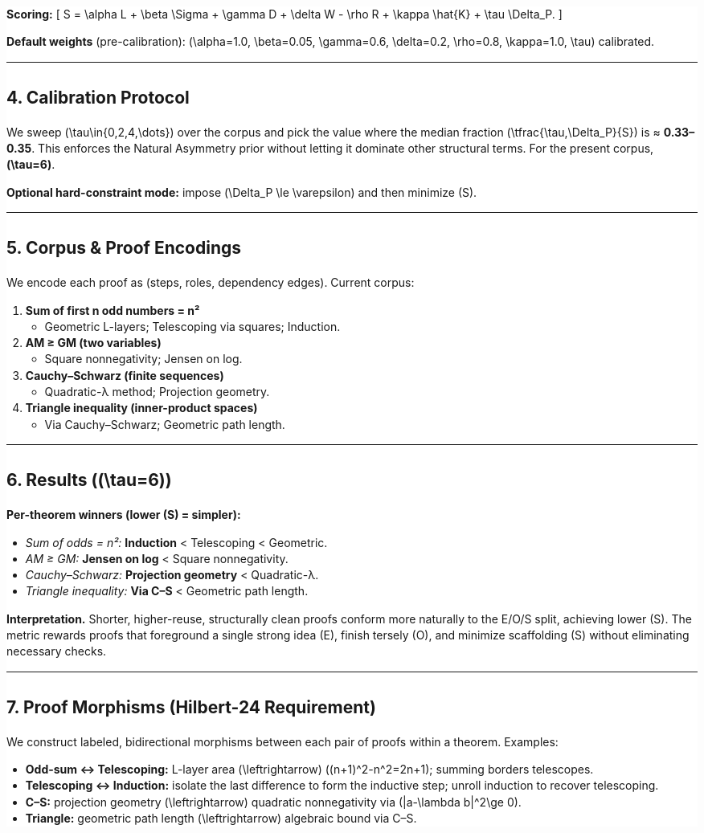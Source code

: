 **Scoring:**
\[
S = \alpha L + \beta \Sigma + \gamma D + \delta W - \rho R + \kappa \hat{K} + \tau \Delta_P.
\]

**Default weights** (pre-calibration): \(\alpha=1.0, \beta=0.05, \gamma=0.6, \delta=0.2, \rho=0.8, \kappa=1.0, \tau\) calibrated.

---

## 4. Calibration Protocol
We sweep \(\tau\in\{0,2,4,\dots\}\) over the corpus and pick the value where the median fraction \(\tfrac{\tau\,\Delta_P}{S}\) is ≈ **0.33–0.35**. This enforces the Natural Asymmetry prior without letting it dominate other structural terms. For the present corpus, **\(\tau=6\)**.

**Optional hard-constraint mode:** impose \(\Delta_P \le \varepsilon\) and then minimize \(S\).

---

## 5. Corpus & Proof Encodings
We encode each proof as (steps, roles, dependency edges). Current corpus:

1. **Sum of first n odd numbers = n²**
   - Geometric L-layers; Telescoping via squares; Induction.
2. **AM ≥ GM (two variables)**
   - Square nonnegativity; Jensen on log.
3. **Cauchy–Schwarz (finite sequences)**
   - Quadratic-λ method; Projection geometry.
4. **Triangle inequality (inner-product spaces)**
   - Via Cauchy–Schwarz; Geometric path length.

---

## 6. Results (\(\tau=6\))
**Per-theorem winners (lower \(S\) = simpler):**
- *Sum of odds = n²:* **Induction** < Telescoping < Geometric.
- *AM ≥ GM:* **Jensen on log** < Square nonnegativity.
- *Cauchy–Schwarz:* **Projection geometry** < Quadratic-λ.
- *Triangle inequality:* **Via C–S** < Geometric path length.

**Interpretation.** Shorter, higher-reuse, structurally clean proofs conform more naturally to the E/O/S split, achieving lower \(S\). The metric rewards proofs that foreground a single strong idea (E), finish tersely (O), and minimize scaffolding (S) without eliminating necessary checks.

---

## 7. Proof Morphisms (Hilbert-24 Requirement)
We construct labeled, bidirectional morphisms between each pair of proofs within a theorem. Examples:
- **Odd-sum ↔ Telescoping:** L-layer area \(\leftrightarrow\) \((n+1)^2-n^2=2n+1\); summing borders telescopes.
- **Telescoping ↔ Induction:** isolate the last difference to form the inductive step; unroll induction to recover telescoping.
- **C–S:** projection geometry \(\leftrightarrow\) quadratic nonnegativity via \(\|a-\lambda b\|^2\ge 0\).
- **Triangle:** geometric path length \(\leftrightarrow\) algebraic bound via C–S.
